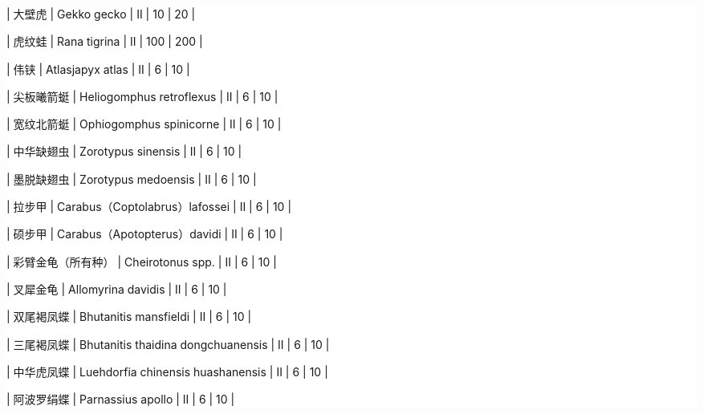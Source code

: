 | 大壁虎 | Gekko gecko | Ⅱ | 10 | 20 |

| 虎纹蛙 | Rana tigrina | Ⅱ | 100 | 200 |

| 伟铗 | Atlasjapyx atlas | Ⅱ | 6 | 10 |

| 尖板曦箭蜓 | Heliogomphus retroflexus | Ⅱ | 6 | 10 |

| 宽纹北箭蜓 | Ophiogomphus spinicorne | Ⅱ | 6 | 10 |

| 中华缺翅虫 | Zorotypus sinensis | Ⅱ | 6 | 10 |

| 墨脱缺翅虫 | Zorotypus medoensis | Ⅱ | 6 | 10 |

| 拉步甲 | Carabus（Coptolabrus）lafossei | Ⅱ | 6 | 10 |

| 硕步甲 | Carabus（Apotopterus）davidi | Ⅱ | 6 | 10 |

| 彩臂金龟（所有种） | Cheirotonus spp. | Ⅱ | 6 | 10 |

| 叉犀金龟 | Allomyrina davidis | Ⅱ | 6 | 10 |

| 双尾褐凤蝶 | Bhutanitis mansfieldi | Ⅱ | 6 | 10 |

| 三尾褐凤蝶 | Bhutanitis thaidina dongchuanensis | Ⅱ | 6 | 10 |

| 中华虎凤蝶 | Luehdorfia chinensis huashanensis | Ⅱ | 6 | 10 |

| 阿波罗绢蝶 | Parnassius apollo | Ⅱ | 6 | 10 |


